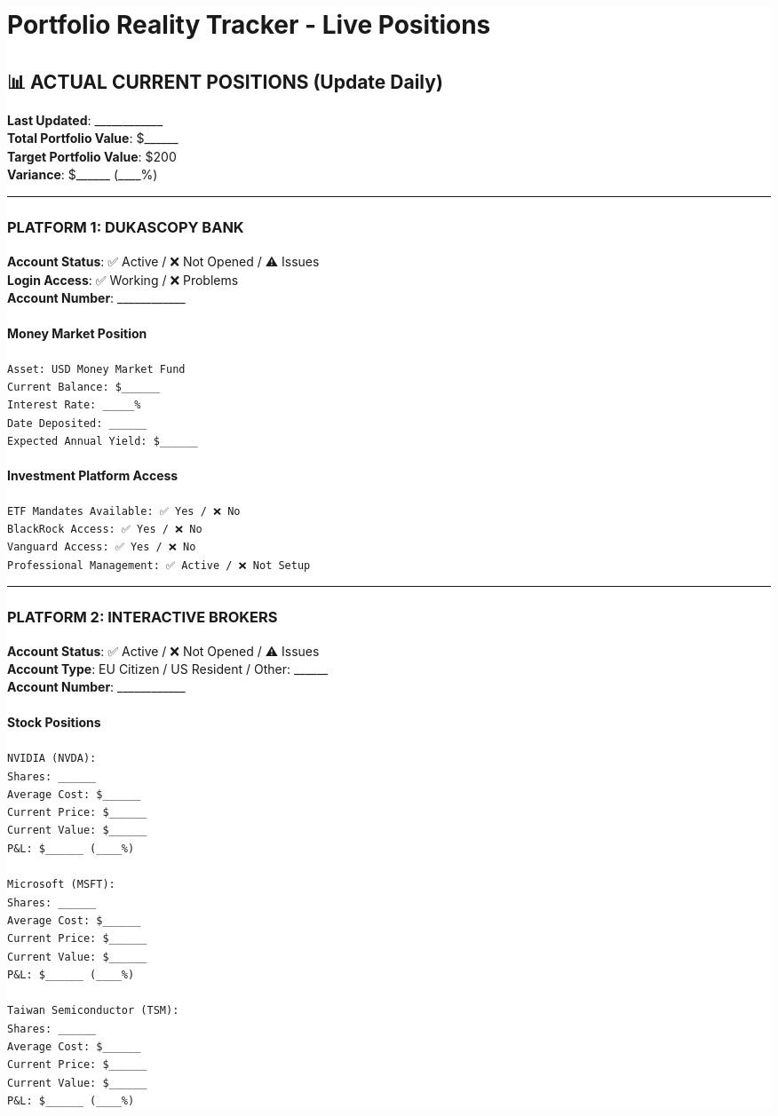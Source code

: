 # Portfolio Reality Tracker - Live Positions

## 📊 ACTUAL CURRENT POSITIONS (Update Daily)

**Last Updated**: ____________  
**Total Portfolio Value**: $______  
**Target Portfolio Value**: $200  
**Variance**: $______ (____%)

---

### **PLATFORM 1: DUKASCOPY BANK**

**Account Status**: ✅ Active / ❌ Not Opened / ⚠️ Issues  
**Login Access**: ✅ Working / ❌ Problems  
**Account Number**: ____________

#### **Money Market Position**
```
Asset: USD Money Market Fund
Current Balance: $______
Interest Rate: _____%
Date Deposited: ______
Expected Annual Yield: $______
```

#### **Investment Platform Access**
```
ETF Mandates Available: ✅ Yes / ❌ No
BlackRock Access: ✅ Yes / ❌ No  
Vanguard Access: ✅ Yes / ❌ No
Professional Management: ✅ Active / ❌ Not Setup
```

---

### **PLATFORM 2: INTERACTIVE BROKERS**

**Account Status**: ✅ Active / ❌ Not Opened / ⚠️ Issues  
**Account Type**: EU Citizen / US Resident / Other: ______  
**Account Number**: ____________

#### **Stock Positions**
```
NVIDIA (NVDA):
Shares: ______
Average Cost: $______
Current Price: $______
Current Value: $______
P&L: $______ (____%)

Microsoft (MSFT):
Shares: ______
Average Cost: $______
Current Price: $______
Current Value: $______
P&L: $______ (____%)

Taiwan Semiconductor (TSM):
Shares: ______
Average Cost: $______
Current Price: $______
Current Value: $______
P&L: $______ (____%)
```